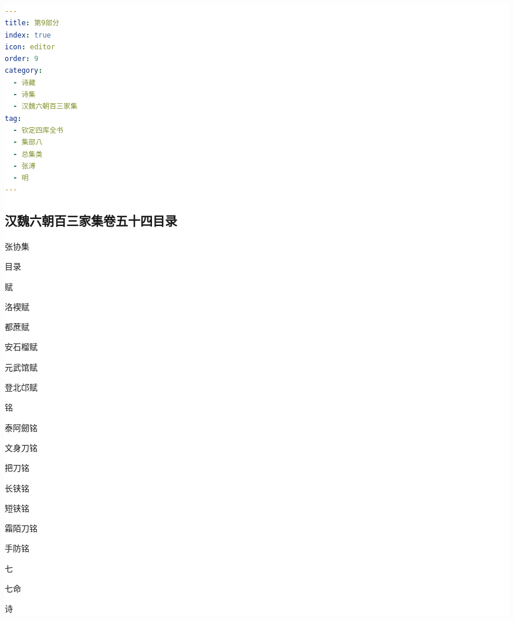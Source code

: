```yaml
---
title: 第9部分
index: true
icon: editor
order: 9
category:
  - 诗藏
  - 诗集
  - 汉魏六朝百三家集
tag:
  - 钦定四库全书
  - 集部八
  - 总集类
  - 张溥
  - 明
---
```


## 汉魏六朝百三家集卷五十四目录

张协集  

目录  

赋  

洛褉赋  

都蔗赋  

安石榴赋  

元武馆赋  

登北邙赋  

铭  

泰阿劒铭  

文身刀铭  

把刀铭  

长铗铭  

短铗铭  

霜陌刀铭  

手防铭  

七  

七命  

诗  
